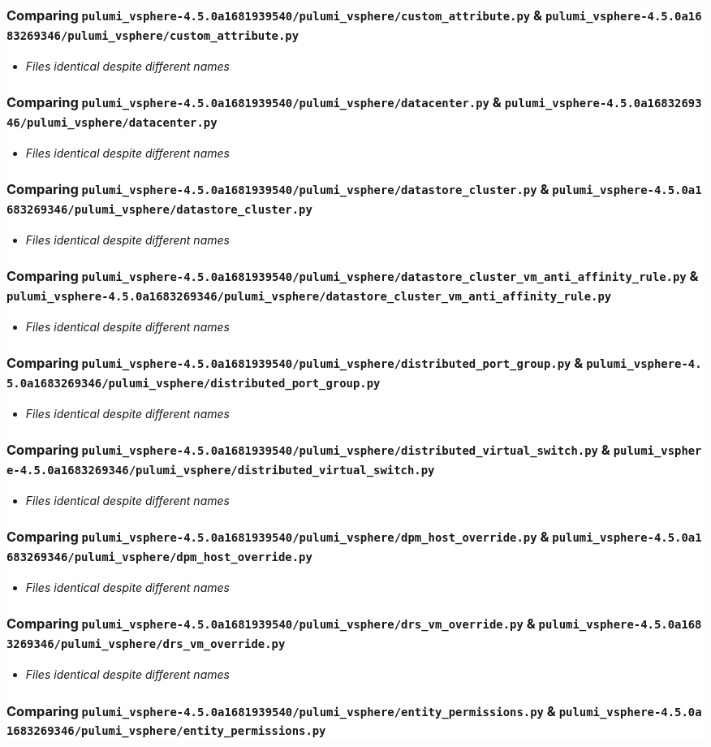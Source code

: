 ### Comparing `pulumi_vsphere-4.5.0a1681939540/pulumi_vsphere/custom_attribute.py` & `pulumi_vsphere-4.5.0a1683269346/pulumi_vsphere/custom_attribute.py`

 * *Files identical despite different names*

### Comparing `pulumi_vsphere-4.5.0a1681939540/pulumi_vsphere/datacenter.py` & `pulumi_vsphere-4.5.0a1683269346/pulumi_vsphere/datacenter.py`

 * *Files identical despite different names*

### Comparing `pulumi_vsphere-4.5.0a1681939540/pulumi_vsphere/datastore_cluster.py` & `pulumi_vsphere-4.5.0a1683269346/pulumi_vsphere/datastore_cluster.py`

 * *Files identical despite different names*

### Comparing `pulumi_vsphere-4.5.0a1681939540/pulumi_vsphere/datastore_cluster_vm_anti_affinity_rule.py` & `pulumi_vsphere-4.5.0a1683269346/pulumi_vsphere/datastore_cluster_vm_anti_affinity_rule.py`

 * *Files identical despite different names*

### Comparing `pulumi_vsphere-4.5.0a1681939540/pulumi_vsphere/distributed_port_group.py` & `pulumi_vsphere-4.5.0a1683269346/pulumi_vsphere/distributed_port_group.py`

 * *Files identical despite different names*

### Comparing `pulumi_vsphere-4.5.0a1681939540/pulumi_vsphere/distributed_virtual_switch.py` & `pulumi_vsphere-4.5.0a1683269346/pulumi_vsphere/distributed_virtual_switch.py`

 * *Files identical despite different names*

### Comparing `pulumi_vsphere-4.5.0a1681939540/pulumi_vsphere/dpm_host_override.py` & `pulumi_vsphere-4.5.0a1683269346/pulumi_vsphere/dpm_host_override.py`

 * *Files identical despite different names*

### Comparing `pulumi_vsphere-4.5.0a1681939540/pulumi_vsphere/drs_vm_override.py` & `pulumi_vsphere-4.5.0a1683269346/pulumi_vsphere/drs_vm_override.py`

 * *Files identical despite different names*

### Comparing `pulumi_vsphere-4.5.0a1681939540/pulumi_vsphere/entity_permissions.py` & `pulumi_vsphere-4.5.0a1683269346/pulumi_vsphere/entity_permissions.py`
